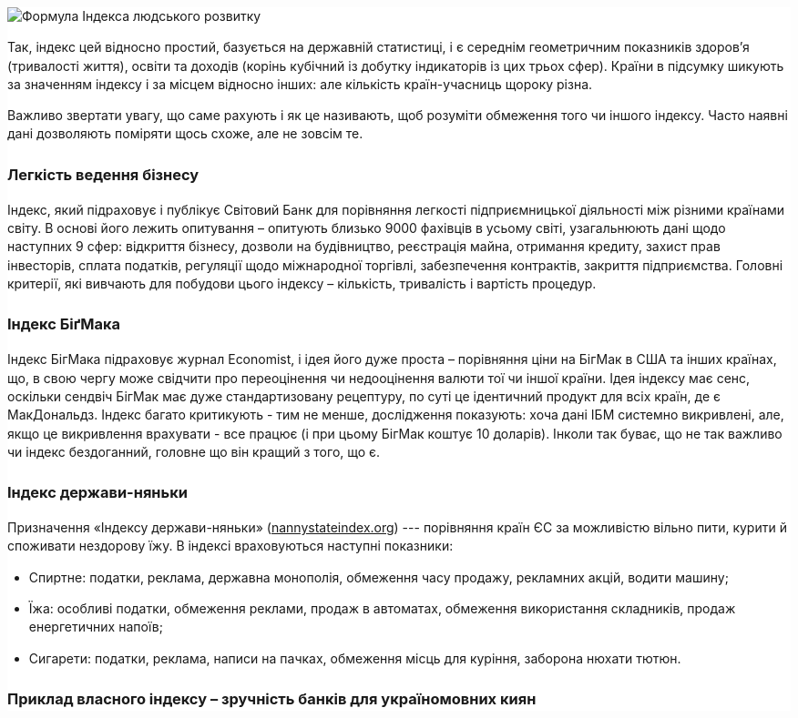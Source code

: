 ![Формула Індекса людського розвитку](figures/human-development-index.png)

Так, індекс цей відносно простий, базується на державній статистиці, і є
середнім геометричним показників здоров’я (тривалості життя), освіти та
доходів (корінь кубічний із добутку індикаторів із цих трьох сфер).
Країни в підсумку шикують за значенням індексу і за місцем відносно
інших: але кількість країн-учасниць щороку різна.

Важливо звертати увагу, що саме рахують і як це називають, щоб розуміти
обмеження того чи іншого індексу. Часто наявні дані дозволяють поміряти
щось схоже, але не зовсім те.

### **Легкість ведення бізнесу**

Індекс, який підраховує і публікує Світовий Банк для порівняння легкості
підприємницької діяльності між різними країнами світу. В основі його
лежить опитування – опитують близько 9000 фахівців в усьому світі,
узагальнюють дані щодо наступних 9 сфер: відкриття бізнесу, дозволи на
будівництво, реєстрація майна, отримання кредиту, захист прав
інвесторів, сплата податків, регуляції щодо міжнародної торгівлі,
забезпечення контрактів, закриття підприємства. Головні критерії, які
вивчають для побудови цього індексу – кількість, тривалість і вартість
процедур.

### Індекс БіґМака

Індекс БігМака підраховує журнал Economist, і ідея його дуже проста –
порівняння ціни на БігМак в США та інших країнах, що, в свою чергу може
свідчити про переоцінення чи недооцінення валюти тої чи іншої країни.
Ідея індексу має сенс, оскільки сендвіч БігМак має дуже стандартизовану
рецептуру, по суті це ідентичний продукт для всіх країн, де є
МакДональдз. Індекс багато критикують - тим не менше, дослідження
показують: хоча дані ІБМ системно викривлені, але, якщо це викривлення
врахувати - все працює (і при цьому БігМак коштує 10 доларів). Інколи
так буває, що не так важливо чи індекс бездоганний, головне що він
кращий з того, що є.

### Індекс держави-няньки

Призначення «Індексу держави-няньки» ([nannystateindex.org](http://nannystateindex.org/))
--- порівняння країн ЄС за можливістю вільно пити,
курити й споживати нездорову їжу. В індексі враховуються наступні
показники:

-   Спиртне: податки, реклама, державна монополія, обмеження часу
    продажу, рекламних акцій, водити машину;

-   Їжа: особливі податки, обмеження реклами, продаж в автоматах,
    обмеження використання складників, продаж енергетичних напоїв;

-   Сигарети: податки, реклама, написи на пачках, обмеження місць для
    куріння, заборона нюхати тютюн.

### Приклад власного індексу – зручність банків для україномовних киян
